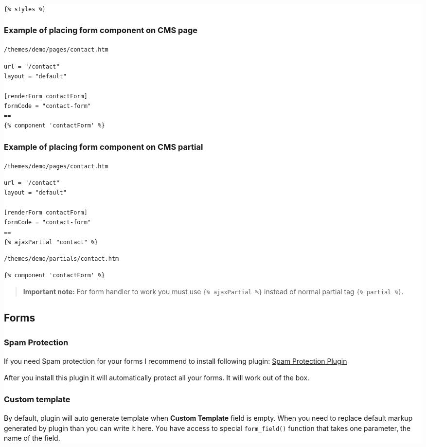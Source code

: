 ```
{% styles %}
```

### Example of placing form component on CMS page

`/themes/demo/pages/contact.htm`

```
url = "/contact"
layout = "default"

[renderForm contactForm]
formCode = "contact-form"
==
{% component 'contactForm' %}
```

### Example of placing form component on CMS partial

`/themes/demo/pages/contact.htm`

```
url = "/contact"
layout = "default"

[renderForm contactForm]
formCode = "contact-form"
==
{% ajaxPartial "contact" %}
```

`/themes/demo/partials/contact.htm`

```
{% component 'contactForm' %}
```

> **Important note:** For form handler to work you must use `{% ajaxPartial %}` instead of normal partial
> tag `{% partial %}`.

## Forms

### Spam Protection

If you need Spam protection for your forms I recommend to install following
plugin: [Spam Protection Plugin](https://octobercms.com/plugin/renatio-spamprotection)

After you install this plugin it will automatically protect all your forms. It will work out of the box.

### Custom template

By default, plugin will auto generate template when **Custom Template** field is empty. When you need to replace default
markup generated by plugin than you can write it here. You have access to special `form_field()` function that takes one
parameter, the name of the field.
